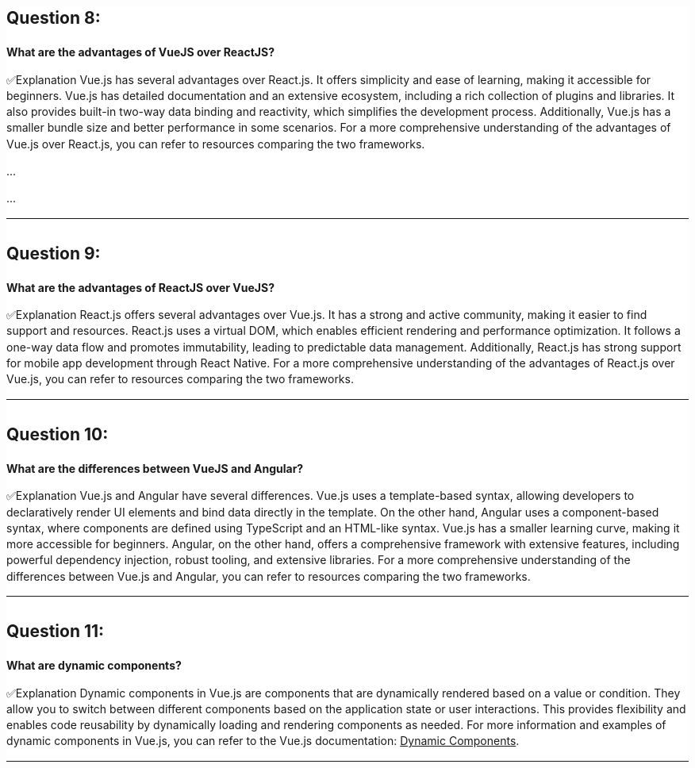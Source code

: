 
## Question 8:
**What are the advantages of VueJS over ReactJS?**

✅Explanation
Vue.js has several advantages over React.js. It offers simplicity and ease of learning, making it accessible for beginners. Vue.js has detailed documentation and an extensive ecosystem, including a rich collection of plugins and libraries. It also provides built-in two-way data binding and reactivity, which simplifies the development process. Additionally, Vue.js has a smaller bundle size and better performance in some scenarios. For a more comprehensive understanding of the advantages of Vue.js over React.js, you can refer to resources comparing the two frameworks.

...

...

---

## Question 9:
**What are the advantages of ReactJS over VueJS?**

✅Explanation
React.js offers several advantages over Vue.js. It has a strong and active community, making it easier to find support and resources. React.js uses a virtual DOM, which enables efficient rendering and performance optimization. It follows a one-way data flow and promotes immutability, leading to predictable data management. Additionally, React.js has strong support for mobile app development through React Native. For a more comprehensive understanding of the advantages of React.js over Vue.js, you can refer to resources comparing the two frameworks.

---

## Question 10:
**What are the differences between VueJS and Angular?**

✅Explanation
Vue.js and Angular have several differences. Vue.js uses a template-based syntax, allowing developers to declaratively render UI elements and bind data directly in the template. On the other hand, Angular uses a component-based syntax, where components are defined using TypeScript and an HTML-like syntax. Vue.js has a smaller learning curve, making it more accessible for beginners. Angular, on the other hand, offers a comprehensive framework with extensive features, including powerful dependency injection, robust tooling, and extensive libraries. For a more comprehensive understanding of the differences between Vue.js and Angular, you can refer to resources comparing the two frameworks.

---

## Question 11:
**What are dynamic components?**

✅Explanation
Dynamic components in Vue.js are components that are dynamically rendered based on a value or condition. They allow you to switch between different components based on the application state or user interactions. This provides flexibility and enables code reusability by dynamically loading and rendering components as needed. For more information and examples of dynamic components in Vue.js, you can refer to the Vue.js documentation: [Dynamic Components](https://vuejs.org/v2/guide/components-dynamic-async.html).

---
